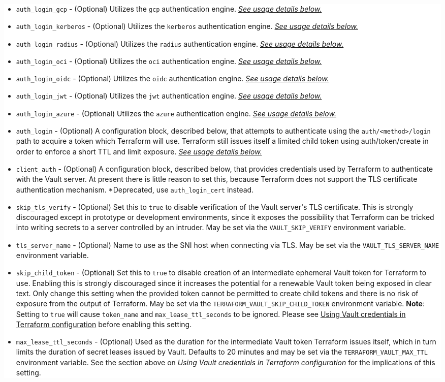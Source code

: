 * `auth_login_gcp` - (Optional) Utilizes the `gcp` authentication engine. *[See usage details below.](#gcp)*

* `auth_login_kerberos` - (Optional) Utilizes the `kerberos` authentication engine. *[See usage details below.](#kerberos)*

* `auth_login_radius` - (Optional) Utilizes the `radius` authentication engine. *[See usage details below.](#radius)*

* `auth_login_oci` - (Optional) Utilizes the `oci` authentication engine. *[See usage details below.](#oci)*

* `auth_login_oidc` - (Optional) Utilizes the `oidc` authentication engine. *[See usage details below.](#oidc)*

* `auth_login_jwt` - (Optional) Utilizes the `jwt` authentication engine. *[See usage details below.](#jwt)*

* `auth_login_azure` - (Optional) Utilizes the `azure` authentication engine. *[See usage details below.](#azure)*

* `auth_login` - (Optional) A configuration block, described below, that
  attempts to authenticate using the `auth/<method>/login` path to
  acquire a token which Terraform will use. Terraform still issues itself
  a limited child token using auth/token/create in order to enforce a short
  TTL and limit exposure. *[See usage details below.](#generic)*

* `client_auth` - (Optional) A configuration block, described below, that
  provides credentials used by Terraform to authenticate with the Vault
  server. At present there is little reason to set this, because Terraform
  does not support the TLS certificate authentication mechanism.
  *Deprecated, use `auth_login_cert` instead.

* `skip_tls_verify` - (Optional) Set this to `true` to disable verification
  of the Vault server's TLS certificate. This is strongly discouraged except
  in prototype or development environments, since it exposes the possibility
  that Terraform can be tricked into writing secrets to a server controlled
  by an intruder. May be set via the `VAULT_SKIP_VERIFY` environment variable.

* `tls_server_name` - (Optional) Name to use as the SNI host when connecting
  via TLS. May be set via the `VAULT_TLS_SERVER_NAME` environment variable.

* `skip_child_token` - (Optional) Set this to `true` to disable
  creation of an intermediate ephemeral Vault token for Terraform to
  use. Enabling this is strongly discouraged since it increases
  the potential for a renewable Vault token being exposed in clear text.
  Only change this setting when the provided token cannot be permitted to
  create child tokens and there is no risk of exposure from the output of
  Terraform. May be set via the `TERRAFORM_VAULT_SKIP_CHILD_TOKEN` environment
  variable. **Note**: Setting to `true` will cause `token_name`
  and `max_lease_ttl_seconds` to be ignored.
  Please see [Using Vault credentials in Terraform configuration](#using-vault-credentials-in-terraform-configuration)
  before enabling this setting.

* `max_lease_ttl_seconds` - (Optional) Used as the duration for the
  intermediate Vault token Terraform issues itself, which in turn limits
  the duration of secret leases issued by Vault. Defaults to 20 minutes
  and may be set via the `TERRAFORM_VAULT_MAX_TTL` environment variable.
  See the section above on *Using Vault credentials in Terraform configuration*
  for the implications of this setting.
